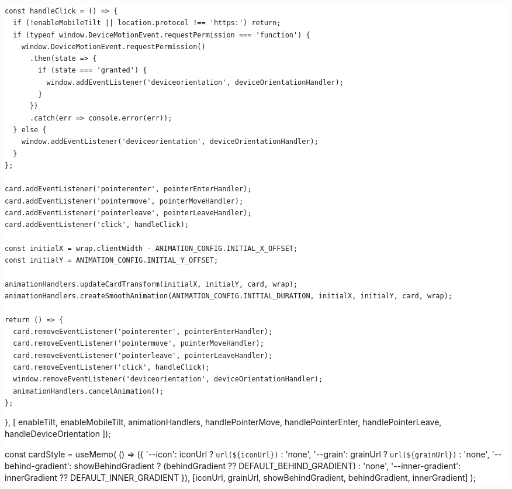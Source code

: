     const handleClick = () => {
      if (!enableMobileTilt || location.protocol !== 'https:') return;
      if (typeof window.DeviceMotionEvent.requestPermission === 'function') {
        window.DeviceMotionEvent.requestPermission()
          .then(state => {
            if (state === 'granted') {
              window.addEventListener('deviceorientation', deviceOrientationHandler);
            }
          })
          .catch(err => console.error(err));
      } else {
        window.addEventListener('deviceorientation', deviceOrientationHandler);
      }
    };

    card.addEventListener('pointerenter', pointerEnterHandler);
    card.addEventListener('pointermove', pointerMoveHandler);
    card.addEventListener('pointerleave', pointerLeaveHandler);
    card.addEventListener('click', handleClick);

    const initialX = wrap.clientWidth - ANIMATION_CONFIG.INITIAL_X_OFFSET;
    const initialY = ANIMATION_CONFIG.INITIAL_Y_OFFSET;

    animationHandlers.updateCardTransform(initialX, initialY, card, wrap);
    animationHandlers.createSmoothAnimation(ANIMATION_CONFIG.INITIAL_DURATION, initialX, initialY, card, wrap);

    return () => {
      card.removeEventListener('pointerenter', pointerEnterHandler);
      card.removeEventListener('pointermove', pointerMoveHandler);
      card.removeEventListener('pointerleave', pointerLeaveHandler);
      card.removeEventListener('click', handleClick);
      window.removeEventListener('deviceorientation', deviceOrientationHandler);
      animationHandlers.cancelAnimation();
    };
  }, [
    enableTilt,
    enableMobileTilt,
    animationHandlers,
    handlePointerMove,
    handlePointerEnter,
    handlePointerLeave,
    handleDeviceOrientation
  ]);

  const cardStyle = useMemo(
    () => ({
      '--icon': iconUrl ? `url(${iconUrl})` : 'none',
      '--grain': grainUrl ? `url(${grainUrl})` : 'none',
      '--behind-gradient': showBehindGradient ? (behindGradient ?? DEFAULT_BEHIND_GRADIENT) : 'none',
      '--inner-gradient': innerGradient ?? DEFAULT_INNER_GRADIENT
    }),
    [iconUrl, grainUrl, showBehindGradient, behindGradient, innerGradient]
  );
